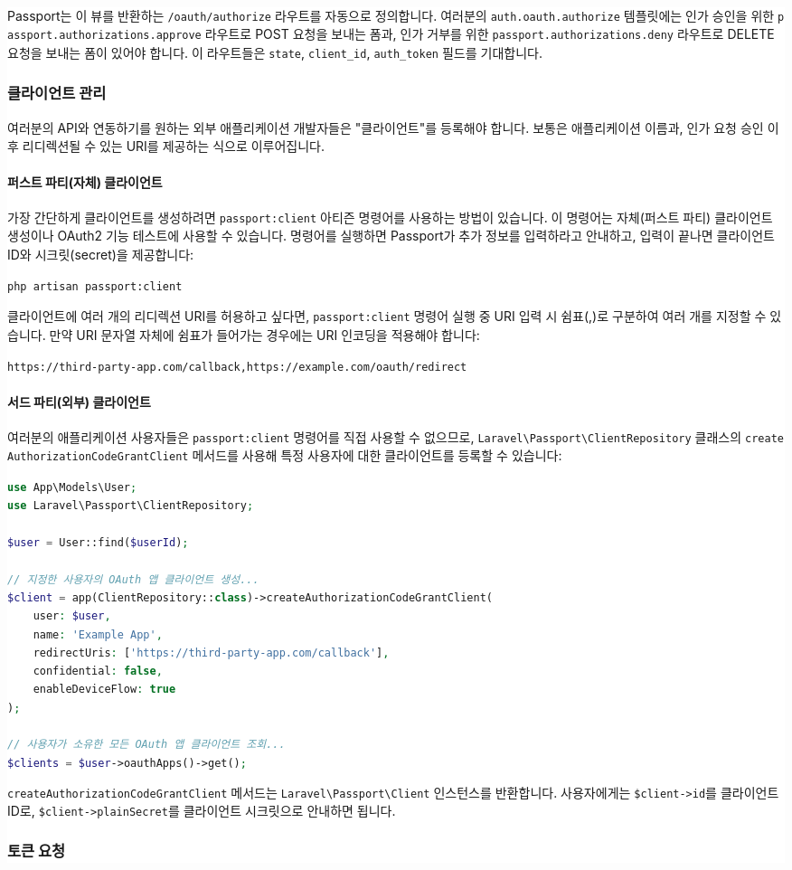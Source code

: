 Passport는 이 뷰를 반환하는 `/oauth/authorize` 라우트를 자동으로 정의합니다. 여러분의 `auth.oauth.authorize` 템플릿에는 인가 승인을 위한 `passport.authorizations.approve` 라우트로 POST 요청을 보내는 폼과, 인가 거부를 위한 `passport.authorizations.deny` 라우트로 DELETE 요청을 보내는 폼이 있어야 합니다. 이 라우트들은 `state`, `client_id`, `auth_token` 필드를 기대합니다.

<a name="managing-clients"></a>
### 클라이언트 관리

여러분의 API와 연동하기를 원하는 외부 애플리케이션 개발자들은 "클라이언트"를 등록해야 합니다. 보통은 애플리케이션 이름과, 인가 요청 승인 이후 리디렉션될 수 있는 URI를 제공하는 식으로 이루어집니다.

<a name="managing-first-party-clients"></a>
#### 퍼스트 파티(자체) 클라이언트

가장 간단하게 클라이언트를 생성하려면 `passport:client` 아티즌 명령어를 사용하는 방법이 있습니다. 이 명령어는 자체(퍼스트 파티) 클라이언트 생성이나 OAuth2 기능 테스트에 사용할 수 있습니다. 명령어를 실행하면 Passport가 추가 정보를 입력하라고 안내하고, 입력이 끝나면 클라이언트 ID와 시크릿(secret)을 제공합니다:

```shell
php artisan passport:client
```

클라이언트에 여러 개의 리디렉션 URI를 허용하고 싶다면, `passport:client` 명령어 실행 중 URI 입력 시 쉼표(,)로 구분하여 여러 개를 지정할 수 있습니다. 만약 URI 문자열 자체에 쉼표가 들어가는 경우에는 URI 인코딩을 적용해야 합니다:

```shell
https://third-party-app.com/callback,https://example.com/oauth/redirect
```

<a name="managing-third-party-clients"></a>
#### 서드 파티(외부) 클라이언트

여러분의 애플리케이션 사용자들은 `passport:client` 명령어를 직접 사용할 수 없으므로, `Laravel\Passport\ClientRepository` 클래스의 `createAuthorizationCodeGrantClient` 메서드를 사용해 특정 사용자에 대한 클라이언트를 등록할 수 있습니다:

```php
use App\Models\User;
use Laravel\Passport\ClientRepository;

$user = User::find($userId);

// 지정한 사용자의 OAuth 앱 클라이언트 생성...
$client = app(ClientRepository::class)->createAuthorizationCodeGrantClient(
    user: $user,
    name: 'Example App',
    redirectUris: ['https://third-party-app.com/callback'],
    confidential: false,
    enableDeviceFlow: true
);

// 사용자가 소유한 모든 OAuth 앱 클라이언트 조회...
$clients = $user->oauthApps()->get();
```

`createAuthorizationCodeGrantClient` 메서드는 `Laravel\Passport\Client` 인스턴스를 반환합니다. 사용자에게는 `$client->id`를 클라이언트 ID로, `$client->plainSecret`를 클라이언트 시크릿으로 안내하면 됩니다.

<a name="requesting-tokens"></a>
### 토큰 요청
